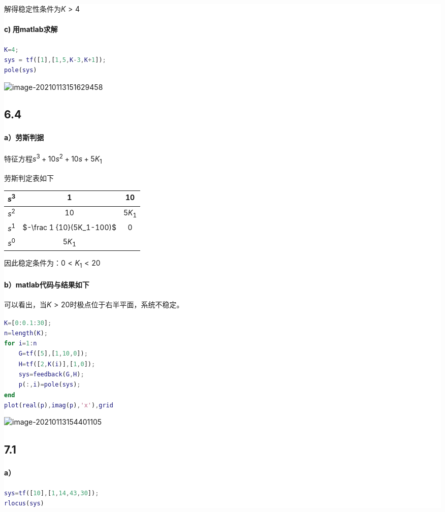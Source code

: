 解得稳定性条件为$K>4$

####  c) 用matlab求解

```matlab
K=4;
sys = tf([1],[1,5,K-3,K+1]);
pole(sys)
```

![image-20210113151629458](C:\Users\dingh\AppData\Roaming\Typora\typora-user-images\image-20210113151629458.png)

## 6.4

#### a）劳斯判据

特征方程$s^3+10s^2+10s+5K_1$

劳斯判定表如下

| $s^3$ |             1             |   10   |
| :---: | :-----------------------: | :----: |
| $s^2$ |            10             | $5K_1$ |
| $s^1$ | $-\frac 1 {10}(5K_1-100)$ |   0    |
| $s^0$ |          $5K_1$           |        |

因此稳定条件为：$0<K_1<20$

#### b）matlab代码与结果如下

可以看出，当$K>20$时极点位于右半平面，系统不稳定。

```matlab
K=[0:0.1:30];
n=length(K);
for i=1:n
    G=tf([5],[1,10,0]);
    H=tf([2,K(i)],[1,0]);
    sys=feedback(G,H);
    p(:,i)=pole(sys);
end
plot(real(p),imag(p),'x'),grid
```

![image-20210113154401105](C:\Users\dingh\AppData\Roaming\Typora\typora-user-images\image-20210113154401105.png)

## 7.1

#### a）

```matlab
sys=tf([10],[1,14,43,30]);
rlocus(sys)
```

